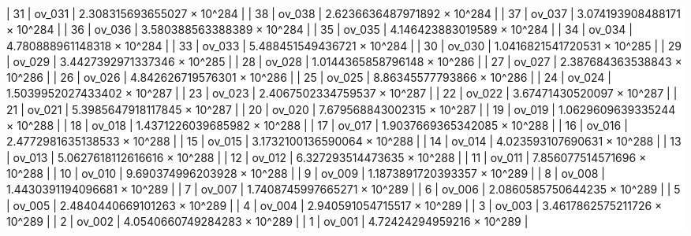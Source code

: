 | 31 | ov_031 | 2.308315693655027 × 10^284 |
| 38 | ov_038 | 2.6236636487971892 × 10^284 |
| 37 | ov_037 | 3.074193908488171 × 10^284 |
| 36 | ov_036 | 3.580388563388389 × 10^284 |
| 35 | ov_035 | 4.146423883019589 × 10^284 |
| 34 | ov_034 | 4.780888961148318 × 10^284 |
| 33 | ov_033 | 5.488451549436721 × 10^284 |
| 30 | ov_030 | 1.0416821541720531 × 10^285 |
| 29 | ov_029 | 3.4427392971337346 × 10^285 |
| 28 | ov_028 | 1.0144365858796148 × 10^286 |
| 27 | ov_027 | 2.387684363538843 × 10^286 |
| 26 | ov_026 | 4.842626719576301 × 10^286 |
| 25 | ov_025 | 8.86345577793866 × 10^286 |
| 24 | ov_024 | 1.5039952027433402 × 10^287 |
| 23 | ov_023 | 2.4067502334759537 × 10^287 |
| 22 | ov_022 | 3.67471430520097 × 10^287 |
| 21 | ov_021 | 5.3985647918117845 × 10^287 |
| 20 | ov_020 | 7.679568843002315 × 10^287 |
| 19 | ov_019 | 1.0629609639335244 × 10^288 |
| 18 | ov_018 | 1.4371226039685982 × 10^288 |
| 17 | ov_017 | 1.9037669365342085 × 10^288 |
| 16 | ov_016 | 2.4772981635138533 × 10^288 |
| 15 | ov_015 | 3.1732100136590064 × 10^288 |
| 14 | ov_014 | 4.023593107690631 × 10^288 |
| 13 | ov_013 | 5.0627618112616616 × 10^288 |
| 12 | ov_012 | 6.327293514473635 × 10^288 |
| 11 | ov_011 | 7.856077514571696 × 10^288 |
| 10 | ov_010 | 9.690374996203928 × 10^288 |
| 9 | ov_009 | 1.1873891720393357 × 10^289 |
| 8 | ov_008 | 1.4430391194096681 × 10^289 |
| 7 | ov_007 | 1.7408745997665271 × 10^289 |
| 6 | ov_006 | 2.0860585750644235 × 10^289 |
| 5 | ov_005 | 2.4840440669101263 × 10^289 |
| 4 | ov_004 | 2.940591054715517 × 10^289 |
| 3 | ov_003 | 3.4617862575211726 × 10^289 |
| 2 | ov_002 | 4.0540660749284283 × 10^289 |
| 1 | ov_001 | 4.72424294959216 × 10^289 |

